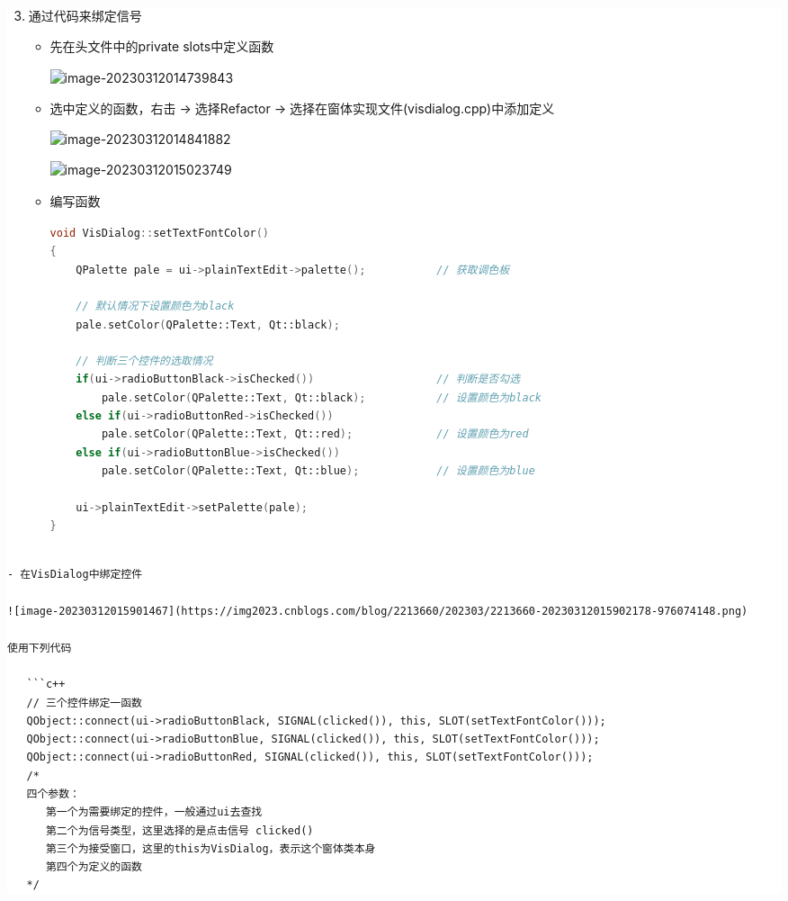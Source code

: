 3. 通过代码来绑定信号

   - 先在头文件中的private slots中定义函数

     ![image-20230312014739843](https://img2023.cnblogs.com/blog/2213660/202303/2213660-20230312014740400-1152691163.png)

   - 选中定义的函数，右击 -> 选择Refactor -> 选择在窗体实现文件(visdialog.cpp)中添加定义

     ![image-20230312014841882](https://img2023.cnblogs.com/blog/2213660/202303/2213660-20230312014842433-1125626464.png)

     ![image-20230312015023749](https://img2023.cnblogs.com/blog/2213660/202303/2213660-20230312015024244-1736708269.png)

   - 编写函数

     ```c++
     void VisDialog::setTextFontColor()
     {
         QPalette pale = ui->plainTextEdit->palette();           // 获取调色板
         
         // 默认情况下设置颜色为black
         pale.setColor(QPalette::Text, Qt::black);
     
         // 判断三个控件的选取情况
         if(ui->radioButtonBlack->isChecked())                   // 判断是否勾选
             pale.setColor(QPalette::Text, Qt::black);           // 设置颜色为black
         else if(ui->radioButtonRed->isChecked())
             pale.setColor(QPalette::Text, Qt::red);             // 设置颜色为red
         else if(ui->radioButtonBlue->isChecked())
             pale.setColor(QPalette::Text, Qt::blue);            // 设置颜色为blue
         
         ui->plainTextEdit->setPalette(pale);
     }
     ```
  ```
   
- 在VisDialog中绑定控件
   
  ![image-20230312015901467](https://img2023.cnblogs.com/blog/2213660/202303/2213660-20230312015902178-976074148.png)
   
  使用下列代码
   
     ```c++
     // 三个控件绑定一函数
     QObject::connect(ui->radioButtonBlack, SIGNAL(clicked()), this, SLOT(setTextFontColor()));
     QObject::connect(ui->radioButtonBlue, SIGNAL(clicked()), this, SLOT(setTextFontColor()));
     QObject::connect(ui->radioButtonRed, SIGNAL(clicked()), this, SLOT(setTextFontColor()));
     /*
     四个参数：
     	第一个为需要绑定的控件，一般通过ui去查找
     	第二个为信号类型，这里选择的是点击信号 clicked()
     	第三个为接受窗口，这里的this为VisDialog，表示这个窗体类本身
     	第四个为定义的函数
     */
  ```
